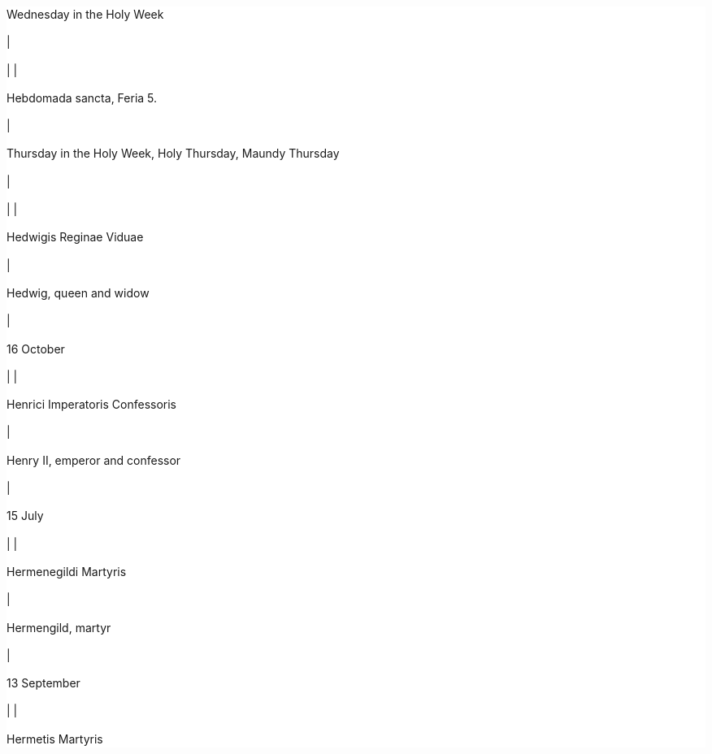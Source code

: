 Wednesday in the Holy Week

 |

 | |

Hebdomada sancta, Feria 5.

 |

Thursday in the Holy Week, Holy Thursday, Maundy Thursday

 |

 | |

Hedwigis Reginae Viduae

 |

Hedwig, queen and widow

 |

16 October

 | |

Henrici Imperatoris Confessoris

 |

Henry II, emperor and confessor

 |

15 July

 | |

Hermenegildi Martyris

 |

Hermengild, martyr

 |

13 September

 | |

Hermetis Martyris
